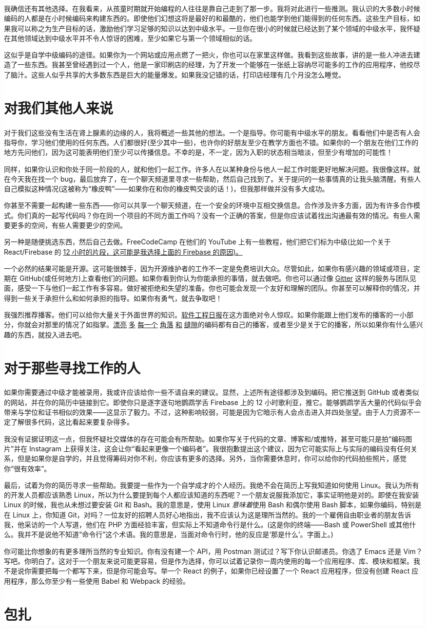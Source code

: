 我确信还有其他选择。在我看来，从孩童时期就开始编程的人往往是靠自己走到了那一步。我将对此进行一些推测。我认识的大多数小时候编码的人都是在小时候编码来构建东西的。即使他们幻想这将是最好的和最酷的，他们也能学到他们能得到的任何东西。这些生产目标，如果我可以称之为生产目标的话，激励他们学习足够的知识以达到中级水平。一旦你在很小的时候就已经达到了某个领域的中级水平，我怀疑在其他领域达到中级水平并不令人惊讶的困难，至少如果它与第一个领域相似的话。

这似乎是自学中级编码的途径。如果你为一个网站或应用点燃了一把火，你也可以在家里这样做。我看到这些故事，讲的是一些人冲进去建造了一些东西。我甚至曾经遇到过一个人，他是一家印刷店的经理，为了开发一个能够在一张纸上容纳尽可能多的工作的应用程序，他绞尽了脑汁。这些人似乎共享的大多数东西是巨大的能量爆发。如果我没记错的话，打印店经理有几个月没怎么睡觉。

# 对我们其他人来说

对于我们这些没有生活在肾上腺素的边缘的人，我将概述一些其他的想法。一个是指导。你可能有中级水平的朋友。看看他们中是否有人会指导你，学习他们使用的任何东西。人们都很好(至少其中一些)，也许你的好朋友至少在教学方面也不错。如果你的一个朋友在他们工作的地方先问他们，因为这可能表明他们至少可以传播信息。不幸的是，不一定，因为入职的状态相当暗淡，但至少有增加的可能性！

同样，如果你认识和你处于同一阶段的人，就和他们一起工作。许多人在以某种身份与他人一起工作时能更好地解决问题。我很像这样。就在今天我在找一个 bug，最后放弃了，在一个聊天频道里寻求一些帮助，然后自己找到了。关于提问的一些事情真的让我头脑清醒。有些人自己模拟这种情况(这被称为“橡皮鸭”——如果你在和你的橡皮鸭交谈的话！)，但我那样做并没有多大成功。

你甚至不需要一起构建一些东西——你可以共享一个聊天频道，在一个安全的环境中互相交换信息。合作涉及许多方面，因为有许多合作模式。你们真的一起写代码吗？你在同一个项目的不同方面工作吗？没有一个正确的答案，但是你应该试着找出沟通最有效的情况。有些人需要更多的空间，有些人需要更少的空间。

另一种是随便挑选东西，然后自己去做。FreeCodeCamp 在他们的 YouTube 上有一些教程，他们把它们标为中级(比如一个关于 React/Firebase 的 [12 小时的片段，这可能是我选择上面的 Firebase 的原因)。](https://www.youtube.com/watch?v=m_u6P5k0vP0)

一个必然的结果可能是开源。这可能很棘手，因为开源维护者的工作不一定是免费培训大众。尽管如此，如果你有感兴趣的领域或项目，定期在 GitHub(或任何地方)上查看他们的问题。如果你看到你认为你能承担的事情，就去做吧。你也可以通过像 [Gitter](https://gitter.im) 这样的服务与团队见面，感受一下与他们一起工作有多容易。做好被拒绝和失望的准备。你也可能会发现一个友好和理解的团队。你甚至可以解释你的情况，并得到一些关于承担什么和如何承担的指导。如果你有勇气，就去争取吧！

我强烈推荐播客。他们可以给你大量关于外面世界的知识。[软件工程日报](https://softwaredaily.com)在这方面绝对令人惊叹。如果你能跟上他们发布的播客的一小部分，你就会对那里的情况了如指掌。[漂亮](https://juliacomputing.com/communication/podcasts.html) [多](https://embedded.fm/) [每一个](https://packetpushers.net/) [角落](https://tunein.com/podcasts/Technology-Podcasts/Autonomous-Cars-with-Marc-Hoag-p1126950/) [和](http://www.kernelpodcast.org/) [缝隙](https://www.controleng.com/articles/new-podcast-forensics-for-industrial-cyber-security-investigations/)的编码都有自己的播客，或者至少是关于它的播客，所以如果你有什么感兴趣的东西，就投入进去吧。

# 对于那些寻找工作的人

如果你需要通过中级才能被录用，我或许应该给你一些不请自来的建议。显然，上述所有途径都涉及到编码。把它推送到 GitHub 或者类似的网站，并在你的简历中链接到它。即使你只是逐字逐句地鹦鹉学舌 Firebase 上的 12 小时歌利亚，推它。能够鹦鹉学舌大量的代码似乎会带来与学位和证书相似的效果——这显示了毅力。不过，这种影响较弱，可能是因为它暗示有人会点击进入并四处张望。由于人力资源不一定了解很多代码，这比看起来要复杂得多。

我没有证据证明这一点，但我怀疑社交媒体的存在可能会有所帮助。如果你写关于代码的文章、博客和/或推特，甚至可能只是拍“编码图片”并在 Instagram 上获得关注，这会让你“看起来更像一个编码者”。我很抱歉提出这个建议，因为它可能实际上与实际的编码没有任何关系，但是如果你是自学的，并且觉得筹码对你不利，你应该有更多的选择。另外，当你需要休息时，你可以给你的代码拍些照片，感觉你“很有效率”。

最后，试着为你的简历寻求一些帮助。我要提一些作为一个自学成才的个人经历。我绝不会在简历上写我知道如何使用 Linux。我认为所有的开发人员都应该熟悉 Linux，所以为什么要提到每个人都应该知道的东西呢？一个朋友说服我添加它，事实证明他是对的。即使在我安装 Linux 的时候，我也从未想过要安装 Git 和 Bash。我的意思是，使用 Linux *意味着*使用 Bash 和偶尔使用 Bash 脚本，如果你编码，特别是在 Linux 上，你知道 Git，对吗？一位友好的招聘人员好心地指出，我不应该认为这是理所当然的。我的一个雇佣自由职业者的朋友告诉我，他采访的一个人写道，他们在 PHP 方面经验丰富，但实际上不知道命令行是什么。(这是你的终端——Bash 或 PowerShell 或其他什么。我并不是说他不知道“命令行”这个术语。我的意思是，当面对命令行时，他的反应是‘那是什么’。字面上。)

你可能比你想象的有更多理所当然的专业知识。你有没有建一个 API，用 Postman 测试过？写下你认识邮递员。你选了 Emacs 还是 Vim？写吧。你明白了。这对于一个朋友来说可能更容易，但是作为选择，你可以试着记录你一周内使用的每一个应用程序、库、模块和框架。我不是说你需要把每一个都写下来，但是你可能会写。举一个 React 的例子，如果你已经设置了一个 React 应用程序，但没有创建 React 应用程序，那么你至少有一些使用 Babel 和 Webpack 的经验。

# 包扎
